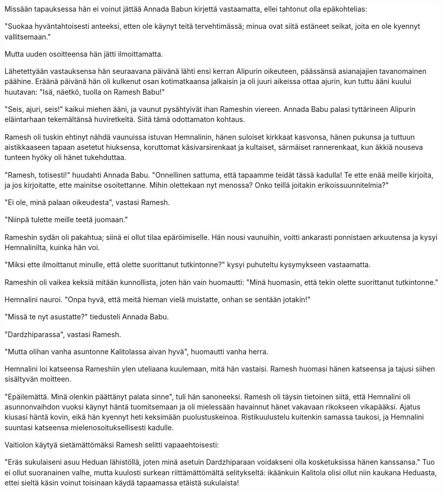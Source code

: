 Missään tapauksessa hän ei voinut jättää Annada Babun kirjettä vastaamatta, ellei tahtonut olla epäkohtelias:

"Suokaa hyväntahtoisesti anteeksi, etten ole käynyt teitä tervehtimässä; minua ovat siitä estäneet seikat, joita en ole kyennyt vallitsemaan."

Mutta uuden osoitteensa hän jätti ilmoittamatta.

Lähetettyään vastauksensa hän seuraavana päivänä lähti ensi kerran Alipurin oikeuteen, päässänsä asianajajien tavanomainen päähine. Eräänä päivänä hän oli kulkenut osan kotimatkaansa jalkaisin ja oli juuri aikeissa ottaa ajurin, kun tuttu ääni kuului huutavan: "Isä, näetkö, tuolla on Ramesh Babu!"

"Seis, ajuri, seis!" kaikui miehen ääni, ja vaunut pysähtyivät ihan Rameshin viereen. Annada Babu palasi tyttärineen Alipurin eläintarhaan tekemältänsä huviretkeltä. Siitä tämä odottamaton kohtaus.

Ramesh oli tuskin ehtinyt nähdä vaunuissa istuvan Hemnalinin, hänen suloiset kirkkaat kasvonsa, hänen pukunsa ja tuttuun aistikkaaseen tapaan asetetut hiuksensa, koruttomat käsivarsirenkaat ja kultaiset, särmäiset rannerenkaat, kun äkkiä nouseva tunteen hyöky oli hänet tukehduttaa.

"Ramesh, totisesti!" huudahti Annada Babu. "Onnellinen sattuma, että tapaamme teidät tässä kadulla! Te ette enää meille kirjoita, ja jos kirjoitatte, ette mainitse osoitettanne. Mihin olettekaan nyt menossa? Onko teillä joitakin erikoissuunnitelmia?"

"Ei ole, minä palaan oikeudesta", vastasi Ramesh.

"Niinpä tulette meille teetä juomaan."

Rameshin sydän oli pakahtua; siinä ei ollut tilaa epäröimiselle. Hän nousi vaunuihin, voitti ankarasti ponnistaen arkuutensa ja kysyi Hemnalinilta, kuinka hän voi.

"Miksi ette ilmoittanut minulle, että olette suorittanut tutkintonne?" kysyi puhuteltu kysymykseen vastaamatta.

Rameshin oli vaikea keksiä mitään kunnollista, joten hän vain huomautti: "Minä huomasin, että tekin olette suorittanut tutkintonne."

Hemnalini nauroi. "Onpa hyvä, että meitä hieman vielä muistatte, onhan se sentään jotakin!"

"Missä te nyt asustatte?" tiedusteli Annada Babu.

"Dardzhiparassa", vastasi Ramesh.

"Mutta olihan vanha asuntonne Kalitolassa aivan hyvä", huomautti vanha herra.

Hemnalini loi katseensa Rameshiin ylen uteliaana kuulemaan, mitä hän vastaisi. Ramesh huomasi hänen katseensa ja tajusi siihen sisältyvän moitteen.

"Epäilemättä. Minä olenkin päättänyt palata sinne", tuli hän sanoneeksi. Ramesh oli täysin tietoinen siitä, että Hemnalini oli asunnonvaihdon vuoksi käynyt häntä tuomitsemaan ja oli mielessään havainnut hänet vakavaan rikokseen vikapääksi. Ajatus kiusasi häntä kovin, eikä hän kyennyt heti keksimään puolustuskeinoa. Ristikuulustelu kuitenkin samassa taukosi, ja Hemnalini suuntasi katseensa mielenosoituksellisesti kadulle.

Vaitiolon käytyä sietämättömäksi Ramesh selitti vapaaehtoisesti:

"Eräs sukulaiseni asuu Heduan lähistöllä, joten minä asetuin
Dardzhiparaan voidakseni olla kosketuksissa hänen kanssansa."
Tuo ei ollut suoranainen valhe, mutta kuulosti surkean riittämättömältä selitykseltä: ikäänkuin Kalitola olisi ollut niin kaukana Heduasta, ettei sieltä käsin voinut toisinaan käydä tapaamassa etäistä sukulaista!
